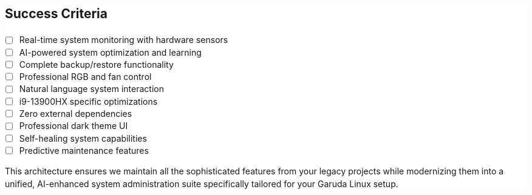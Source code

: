## Success Criteria

- [ ] Real-time system monitoring with hardware sensors
- [ ] AI-powered system optimization and learning
- [ ] Complete backup/restore functionality  
- [ ] Professional RGB and fan control
- [ ] Natural language system interaction
- [ ] i9-13900HX specific optimizations
- [ ] Zero external dependencies
- [ ] Professional dark theme UI
- [ ] Self-healing system capabilities
- [ ] Predictive maintenance features

This architecture ensures we maintain all the sophisticated features from your legacy projects while modernizing them into a unified, AI-enhanced system administration suite specifically tailored for your Garuda Linux setup.
